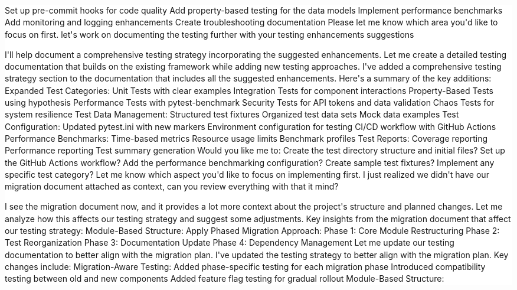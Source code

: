 Set up pre-commit hooks for code quality
Add property-based testing for the data models
Implement performance benchmarks
Add monitoring and logging enhancements
Create troubleshooting documentation
Please let me know which area you'd like to focus on first.
let's work on documenting the testing further with your testing enhancements suggestions

I'll help document a comprehensive testing strategy incorporating the suggested enhancements. Let me create a detailed testing documentation that builds on the existing framework while adding new testing approaches.
I've added a comprehensive testing strategy section to the documentation that includes all the suggested enhancements. Here's a summary of the key additions:
Expanded Test Categories:
Unit Tests with clear examples
Integration Tests for component interactions
Property-Based Tests using hypothesis
Performance Tests with pytest-benchmark
Security Tests for API tokens and data validation
Chaos Tests for system resilience
Test Data Management:
Structured test fixtures
Organized test data sets
Mock data examples
Test Configuration:
Updated pytest.ini with new markers
Environment configuration for testing
CI/CD workflow with GitHub Actions
Performance Benchmarks:
Time-based metrics
Resource usage limits
Benchmark profiles
Test Reports:
Coverage reporting
Performance reporting
Test summary generation
Would you like me to:
Create the test directory structure and initial files?
Set up the GitHub Actions workflow?
Add the performance benchmarking configuration?
Create sample test fixtures?
Implement any specific test category?
Let me know which aspect you'd like to focus on implementing first.
I just realized we didn't have our migration document attached as context, can you review everything with that it mind?

I see the migration document now, and it provides a lot more context about the project's structure and planned changes. Let me analyze how this affects our testing strategy and suggest some adjustments.
Key insights from the migration document that affect our testing strategy:
Module-Based Structure:
Apply
Phased Migration Approach:
Phase 1: Core Module Restructuring
Phase 2: Test Reorganization
Phase 3: Documentation Update
Phase 4: Dependency Management
Let me update our testing documentation to better align with the migration plan.
I've updated the testing strategy to better align with the migration plan. Key changes include:
Migration-Aware Testing:
Added phase-specific testing for each migration phase
Introduced compatibility testing between old and new components
Added feature flag testing for gradual rollout
Module-Based Structure: